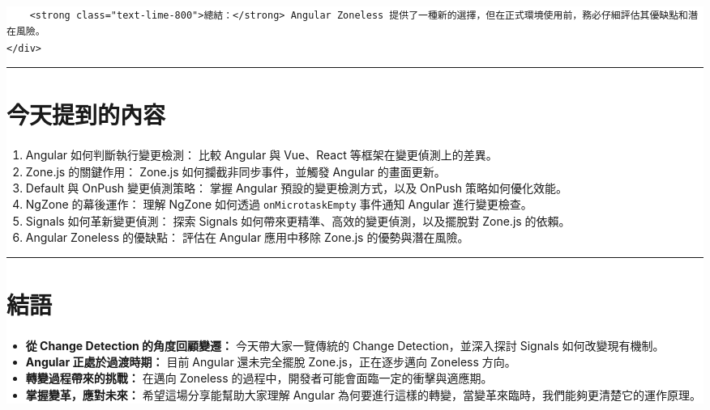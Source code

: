 		<strong class="text-lime-800">總結：</strong> Angular Zoneless 提供了一種新的選擇，但在正式環境使用前，務必仔細評估其優缺點和潛在風險。
	</div>
</div>

---

# 今天提到的內容

<div class="mt-7">
	<div class="mb-5">
		<ol class="">
			<li class="mb-4">
				<span class="font-bold">Angular 如何判斷執行變更檢測：</span>
				<span class="text-base">比較 Angular 與 Vue、React 等框架在變更偵測上的差異。</span>
			</li>
			<li class="mb-4">
				<span class="font-bold">Zone.js 的關鍵作用：</span>
				<span class="text-base"> Zone.js 如何攔截非同步事件，並觸發 Angular 的畫面更新。</span>
			</li>
			<li class="mb-4">
				<span class="font-bold">Default 與 OnPush 變更偵測策略：</span>
				<span class="text-base">掌握 Angular 預設的變更檢測方式，以及 OnPush 策略如何優化效能。</span>
			</li>
			<li class="mb-4">
				<span class="font-bold">NgZone 的幕後運作：</span>
				<span class="text-base">理解 NgZone 如何透過 <code>onMicrotaskEmpty</code> 事件通知 Angular 進行變更檢查。</span>
			</li>
			<li class="mb-4">
				<span class="font-bold">Signals 如何革新變更偵測：</span>
				<span class="text-base">探索 Signals 如何帶來更精準、高效的變更偵測，以及擺脫對 Zone.js 的依賴。</span>
			</li>
			<li class="mb-4">
				<span class="font-bold">Angular Zoneless 的優缺點：</span>
				<span class="text-base">評估在 Angular 應用中移除 Zone.js 的優勢與潛在風險。</span>
			</li>
		</ol>
	</div>
</div>

---

# 結語

<div class="pl-5 mt-10">
	<ul class="list-disc ml-5">
		<li class="mb-4">
			<strong>從 Change Detection 的角度回顧變遷：</strong> 
			今天帶大家一覽傳統的 Change Detection，並深入探討 Signals 如何改變現有機制。
		</li>
		<li class="mb-4">
			<strong>Angular 正處於過渡時期：</strong> 
			目前 Angular 還未完全擺脫 Zone.js，正在逐步邁向 Zoneless 方向。
		</li>
		<li class="mb-4">
			<strong>轉變過程帶來的挑戰：</strong> 
			在邁向 Zoneless 的過程中，開發者可能會面臨一定的衝擊與適應期。
		</li>
		<li class="mb-4">
			<strong>掌握變革，應對未來：</strong> 
			希望這場分享能幫助大家理解 Angular 為何要進行這樣的轉變，當變革來臨時，我們能夠更清楚它的運作原理。
		</li>
	</ul>
</div>